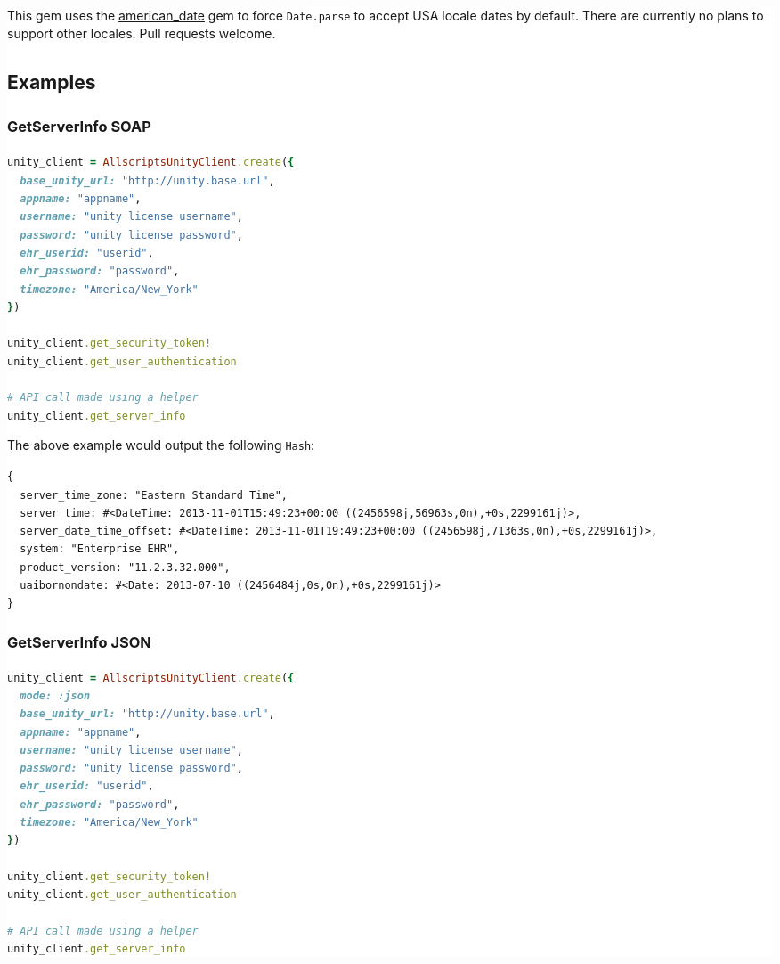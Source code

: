 This gem uses the [american_date](http://rubygems.org/gems/american_date) gem to force `Date.parse` to
accept USA locale dates by default. There are currently no plans to support other locales. Pull requests welcome.

## Examples

### GetServerInfo SOAP

```ruby
unity_client = AllscriptsUnityClient.create({
  base_unity_url: "http://unity.base.url",
  appname: "appname",
  username: "unity license username",
  password: "unity license password",
  ehr_userid: "userid",
  ehr_password: "password",
  timezone: "America/New_York"
})

unity_client.get_security_token!
unity_client.get_user_authentication

# API call made using a helper
unity_client.get_server_info
```

The above example would output the following `Hash`:

```
{
  server_time_zone: "Eastern Standard Time",
  server_time: #<DateTime: 2013-11-01T15:49:23+00:00 ((2456598j,56963s,0n),+0s,2299161j)>,
  server_date_time_offset: #<DateTime: 2013-11-01T19:49:23+00:00 ((2456598j,71363s,0n),+0s,2299161j)>,
  system: "Enterprise EHR",
  product_version: "11.2.3.32.000",
  uaibornondate: #<Date: 2013-07-10 ((2456484j,0s,0n),+0s,2299161j)>
}
```

### GetServerInfo JSON

```ruby
unity_client = AllscriptsUnityClient.create({
  mode: :json
  base_unity_url: "http://unity.base.url",
  appname: "appname",
  username: "unity license username",
  password: "unity license password",
  ehr_userid: "userid",
  ehr_password: "password",
  timezone: "America/New_York"
})

unity_client.get_security_token!
unity_client.get_user_authentication

# API call made using a helper
unity_client.get_server_info
```

